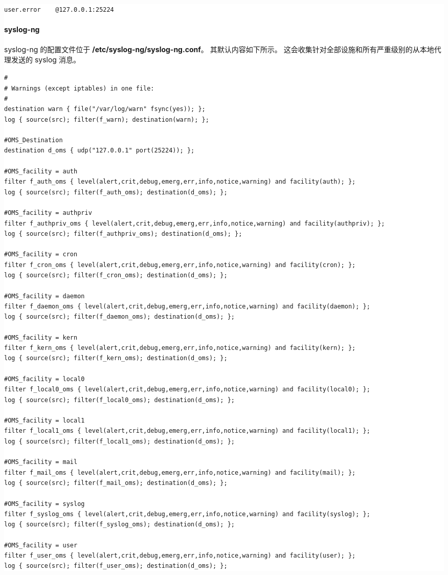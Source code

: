 ```config
user.error    @127.0.0.1:25224
```

#### <a name="syslog-ng"></a>syslog-ng
syslog-ng 的配置文件位于 **/etc/syslog-ng/syslog-ng.conf**。  其默认内容如下所示。 这会收集针对全部设施和所有严重级别的从本地代理发送的 syslog 消息。   

```config
#
# Warnings (except iptables) in one file:
#
destination warn { file("/var/log/warn" fsync(yes)); };
log { source(src); filter(f_warn); destination(warn); };

#OMS_Destination
destination d_oms { udp("127.0.0.1" port(25224)); };

#OMS_facility = auth
filter f_auth_oms { level(alert,crit,debug,emerg,err,info,notice,warning) and facility(auth); };
log { source(src); filter(f_auth_oms); destination(d_oms); };

#OMS_facility = authpriv
filter f_authpriv_oms { level(alert,crit,debug,emerg,err,info,notice,warning) and facility(authpriv); };
log { source(src); filter(f_authpriv_oms); destination(d_oms); };

#OMS_facility = cron
filter f_cron_oms { level(alert,crit,debug,emerg,err,info,notice,warning) and facility(cron); };
log { source(src); filter(f_cron_oms); destination(d_oms); };

#OMS_facility = daemon
filter f_daemon_oms { level(alert,crit,debug,emerg,err,info,notice,warning) and facility(daemon); };
log { source(src); filter(f_daemon_oms); destination(d_oms); };

#OMS_facility = kern
filter f_kern_oms { level(alert,crit,debug,emerg,err,info,notice,warning) and facility(kern); };
log { source(src); filter(f_kern_oms); destination(d_oms); };

#OMS_facility = local0
filter f_local0_oms { level(alert,crit,debug,emerg,err,info,notice,warning) and facility(local0); };
log { source(src); filter(f_local0_oms); destination(d_oms); };

#OMS_facility = local1
filter f_local1_oms { level(alert,crit,debug,emerg,err,info,notice,warning) and facility(local1); };
log { source(src); filter(f_local1_oms); destination(d_oms); };

#OMS_facility = mail
filter f_mail_oms { level(alert,crit,debug,emerg,err,info,notice,warning) and facility(mail); };
log { source(src); filter(f_mail_oms); destination(d_oms); };

#OMS_facility = syslog
filter f_syslog_oms { level(alert,crit,debug,emerg,err,info,notice,warning) and facility(syslog); };
log { source(src); filter(f_syslog_oms); destination(d_oms); };

#OMS_facility = user
filter f_user_oms { level(alert,crit,debug,emerg,err,info,notice,warning) and facility(user); };
log { source(src); filter(f_user_oms); destination(d_oms); };
```
